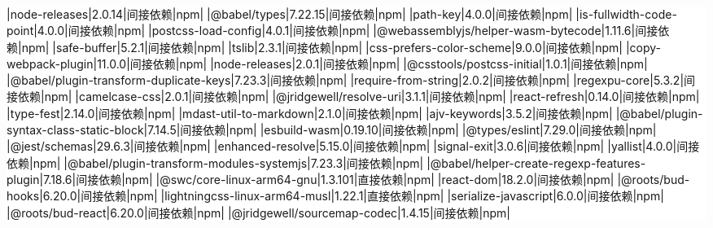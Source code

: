 |node-releases|2.0.14|间接依赖|npm|
|@babel/types|7.22.15|间接依赖|npm|
|path-key|4.0.0|间接依赖|npm|
|is-fullwidth-code-point|4.0.0|间接依赖|npm|
|postcss-load-config|4.0.1|间接依赖|npm|
|@webassemblyjs/helper-wasm-bytecode|1.11.6|间接依赖|npm|
|safe-buffer|5.2.1|间接依赖|npm|
|tslib|2.3.1|间接依赖|npm|
|css-prefers-color-scheme|9.0.0|间接依赖|npm|
|copy-webpack-plugin|11.0.0|间接依赖|npm|
|node-releases|2.0.1|间接依赖|npm|
|@csstools/postcss-initial|1.0.1|间接依赖|npm|
|@babel/plugin-transform-duplicate-keys|7.23.3|间接依赖|npm|
|require-from-string|2.0.2|间接依赖|npm|
|regexpu-core|5.3.2|间接依赖|npm|
|camelcase-css|2.0.1|间接依赖|npm|
|@jridgewell/resolve-uri|3.1.1|间接依赖|npm|
|react-refresh|0.14.0|间接依赖|npm|
|type-fest|2.14.0|间接依赖|npm|
|mdast-util-to-markdown|2.1.0|间接依赖|npm|
|ajv-keywords|3.5.2|间接依赖|npm|
|@babel/plugin-syntax-class-static-block|7.14.5|间接依赖|npm|
|esbuild-wasm|0.19.10|间接依赖|npm|
|@types/eslint|7.29.0|间接依赖|npm|
|@jest/schemas|29.6.3|间接依赖|npm|
|enhanced-resolve|5.15.0|间接依赖|npm|
|signal-exit|3.0.6|间接依赖|npm|
|yallist|4.0.0|间接依赖|npm|
|@babel/plugin-transform-modules-systemjs|7.23.3|间接依赖|npm|
|@babel/helper-create-regexp-features-plugin|7.18.6|间接依赖|npm|
|@swc/core-linux-arm64-gnu|1.3.101|直接依赖|npm|
|react-dom|18.2.0|间接依赖|npm|
|@roots/bud-hooks|6.20.0|间接依赖|npm|
|lightningcss-linux-arm64-musl|1.22.1|直接依赖|npm|
|serialize-javascript|6.0.0|间接依赖|npm|
|@roots/bud-react|6.20.0|间接依赖|npm|
|@jridgewell/sourcemap-codec|1.4.15|间接依赖|npm|